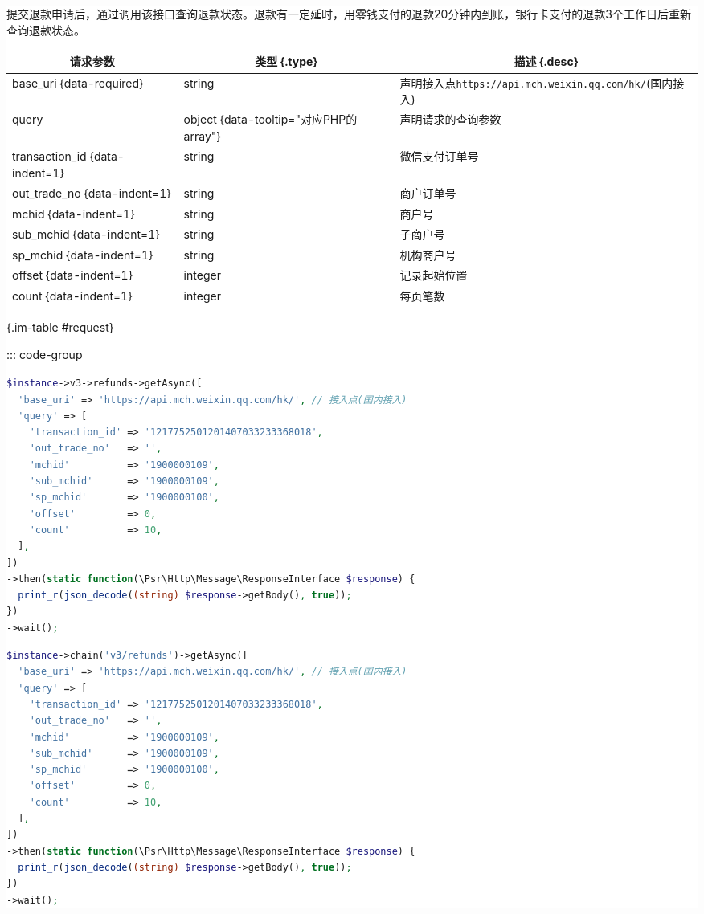提交退款申请后，通过调用该接口查询退款状态。退款有一定延时，用零钱支付的退款20分钟内到账，银行卡支付的退款3个工作日后重新查询退款状态。

| 请求参数 | 类型 {.type} | 描述 {.desc}
| --- | --- | ---
| base_uri {data-required} | string | 声明接入点`https://api.mch.weixin.qq.com/hk/`(国内接入)
| query | object {data-tooltip="对应PHP的array"} | 声明请求的查询参数
| transaction_id {data-indent=1} | string | 微信支付订单号
| out_trade_no {data-indent=1} | string | 商户订单号
| mchid {data-indent=1} | string | 商户号
| sub_mchid {data-indent=1} | string | 子商户号
| sp_mchid {data-indent=1} | string | 机构商户号
| offset {data-indent=1} | integer | 记录起始位置
| count {data-indent=1} | integer | 每页笔数

{.im-table #request}

::: code-group

```php [异步纯链式]
$instance->v3->refunds->getAsync([
  'base_uri' => 'https://api.mch.weixin.qq.com/hk/', // 接入点(国内接入)
  'query' => [
    'transaction_id' => '1217752501201407033233368018',
    'out_trade_no'   => '',
    'mchid'          => '1900000109',
    'sub_mchid'      => '1900000109',
    'sp_mchid'       => '1900000100',
    'offset'         => 0,
    'count'          => 10,
  ],
])
->then(static function(\Psr\Http\Message\ResponseInterface $response) {
  print_r(json_decode((string) $response->getBody(), true));
})
->wait();
```

```php [异步声明式]
$instance->chain('v3/refunds')->getAsync([
  'base_uri' => 'https://api.mch.weixin.qq.com/hk/', // 接入点(国内接入)
  'query' => [
    'transaction_id' => '1217752501201407033233368018',
    'out_trade_no'   => '',
    'mchid'          => '1900000109',
    'sub_mchid'      => '1900000109',
    'sp_mchid'       => '1900000100',
    'offset'         => 0,
    'count'          => 10,
  ],
])
->then(static function(\Psr\Http\Message\ResponseInterface $response) {
  print_r(json_decode((string) $response->getBody(), true));
})
->wait();
```
